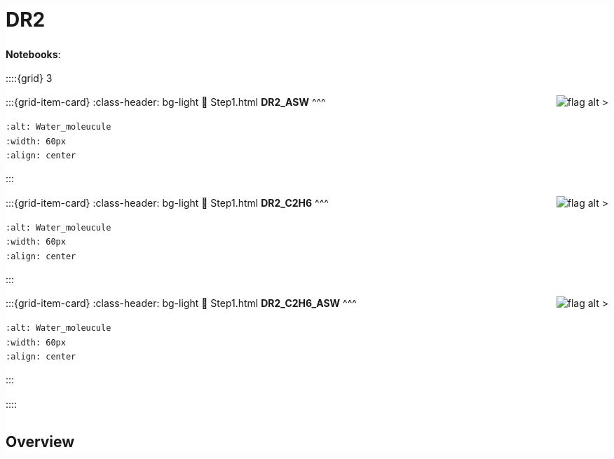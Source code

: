# DR2

**Notebooks**:

::::{grid} 3

:::{grid-item-card}
:class-header: bg-light
:link: Step1.html
<span style="float: right">![flag alt >](../../../Docs/Svg_icons/jupyter-svgrepo-com.svg)</span>**DR2_ASW**
^^^

```{image} ../../../Docs/Svg_icons/Chemistry/Chem_water.png
:alt: Water_moleucule
:width: 60px
:align: center
```

:::

:::{grid-item-card}
:class-header: bg-light
:link: Step1.html
<span style="float: right">![flag alt >](../../../Docs/Svg_icons/jupyter-svgrepo-com.svg)</span>**DR2_C2H6**
^^^

```{image} ../../../Docs/Svg_icons/Chemistry/Chem_ethane.png
:alt: Water_moleucule
:width: 60px
:align: center
```

:::

:::{grid-item-card}
:class-header: bg-light
:link: Step1.html
<span style="float: right">![flag alt >](../../../Docs/Svg_icons/jupyter-svgrepo-com.svg)</span>**DR2_C2H6_ASW**
^^^

```{image} ../../../Docs/Svg_icons/Chemistry/Chem_mix.png
:alt: Water_moleucule
:width: 60px
:align: center
```

:::


::::

## Overview
